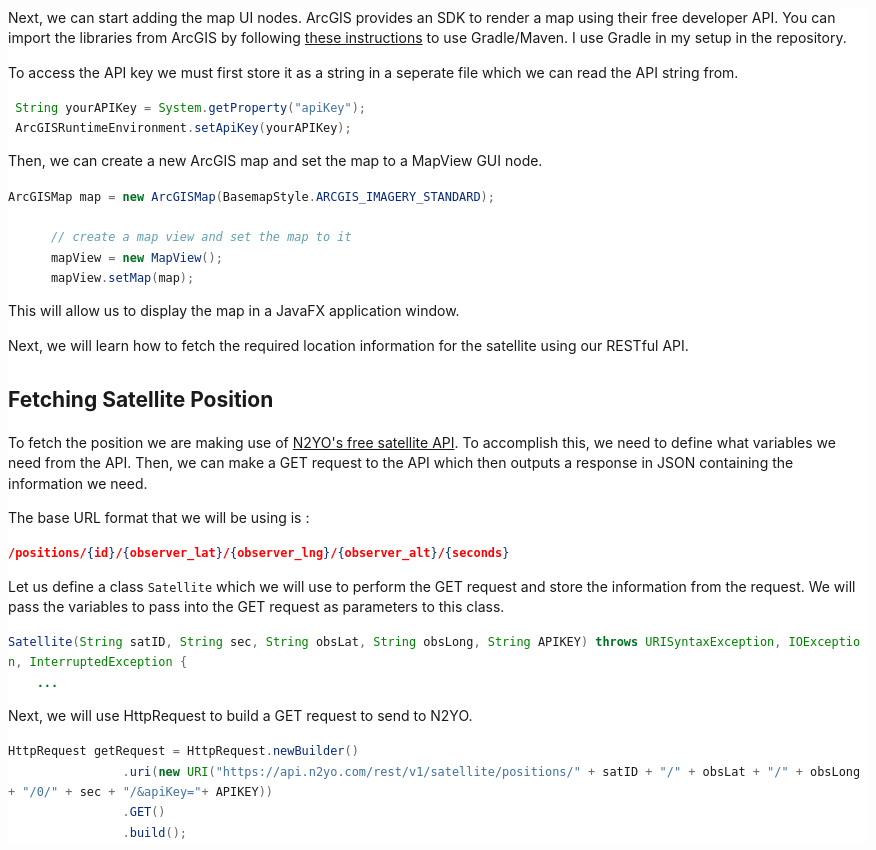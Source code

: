 Next, we can start adding the map UI nodes. ArcGIS provides an SDK to render a map using their free developer API. You can import the libraries from ArcGIS by following [these instructions](https://developers.arcgis.com/java/install-and-set-up/) to use Gradle/Maven. I use Gradle in my setup in the repository. 

To access the API key we must first store it as a string in a seperate file which we can read the API string from.

```Java
 String yourAPIKey = System.getProperty("apiKey");
 ArcGISRuntimeEnvironment.setApiKey(yourAPIKey);
```
Then, we can create a new ArcGIS map and set the map to a MapView GUI node. 

```Java
ArcGISMap map = new ArcGISMap(BasemapStyle.ARCGIS_IMAGERY_STANDARD);

      // create a map view and set the map to it
      mapView = new MapView();
      mapView.setMap(map);
```
This will allow us to display the map in a JavaFX application window.

Next, we will learn how to fetch the required location information for the satellite using our RESTful API.

## Fetching Satellite Position

To fetch the position we are making use of [N2YO's free satellite API](https://www.n2yo.com/api/). To accomplish this, we need to define what variables we need from the API. Then, we can make a GET request to the API which then outputs a response in JSON containing the information we need.

The base URL format that we will be using is :

```json
/positions/{id}/{observer_lat}/{observer_lng}/{observer_alt}/{seconds}
```

Let us define a class `Satellite` which we will use to perform the GET request and store the information from the request. We will pass the variables to pass into the GET request as parameters to this class.

```Java
Satellite(String satID, String sec, String obsLat, String obsLong, String APIKEY) throws URISyntaxException, IOException, InterruptedException {
    ...

```

Next, we will use HttpRequest to build a GET request to send to N2YO.

```Java
HttpRequest getRequest = HttpRequest.newBuilder()
                .uri(new URI("https://api.n2yo.com/rest/v1/satellite/positions/" + satID + "/" + obsLat + "/" + obsLong + "/0/" + sec + "/&apiKey="+ APIKEY))
                .GET()
                .build();
```
